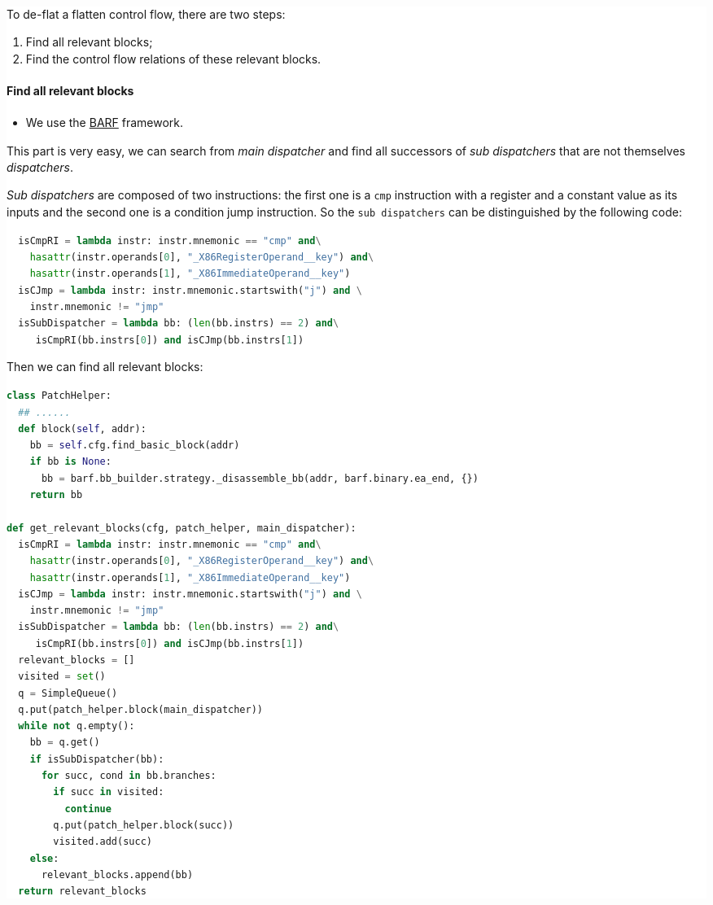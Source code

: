 To de-flat a flatten control flow, there are two steps:

1. Find all relevant blocks; 
2. Find the control flow relations of these relevant blocks. 

#### Find all relevant blocks

- We use the [BARF](https://github.com/programa-stic/barf-project) framework.  

This part is very easy, we can search from *main dispatcher* and find all successors of *sub dispatchers* that are not themselves *dispatchers*. 

*Sub dispatchers* are composed of two instructions: the first one is a `cmp` instruction with a register and a constant value as its inputs and the second one is a condition jump instruction. So the `sub dispatchers` can be distinguished by the following code: 

```python
  isCmpRI = lambda instr: instr.mnemonic == "cmp" and\
    hasattr(instr.operands[0], "_X86RegisterOperand__key") and\
    hasattr(instr.operands[1], "_X86ImmediateOperand__key") 
  isCJmp = lambda instr: instr.mnemonic.startswith("j") and \
    instr.mnemonic != "jmp"
  isSubDispatcher = lambda bb: (len(bb.instrs) == 2) and\
     isCmpRI(bb.instrs[0]) and isCJmp(bb.instrs[1])
```

Then we can find all relevant blocks: 

```python
class PatchHelper:
  ## ......
  def block(self, addr):
    bb = self.cfg.find_basic_block(addr)
    if bb is None:
      bb = barf.bb_builder.strategy._disassemble_bb(addr, barf.binary.ea_end, {})
    return bb

def get_relevant_blocks(cfg, patch_helper, main_dispatcher):
  isCmpRI = lambda instr: instr.mnemonic == "cmp" and\
    hasattr(instr.operands[0], "_X86RegisterOperand__key") and\
    hasattr(instr.operands[1], "_X86ImmediateOperand__key") 
  isCJmp = lambda instr: instr.mnemonic.startswith("j") and \
    instr.mnemonic != "jmp"
  isSubDispatcher = lambda bb: (len(bb.instrs) == 2) and\
     isCmpRI(bb.instrs[0]) and isCJmp(bb.instrs[1])
  relevant_blocks = []
  visited = set()
  q = SimpleQueue()
  q.put(patch_helper.block(main_dispatcher))
  while not q.empty():
    bb = q.get()
    if isSubDispatcher(bb):
      for succ, cond in bb.branches:
        if succ in visited:
          continue
        q.put(patch_helper.block(succ))
        visited.add(succ)
    else:
      relevant_blocks.append(bb)
  return relevant_blocks
```
